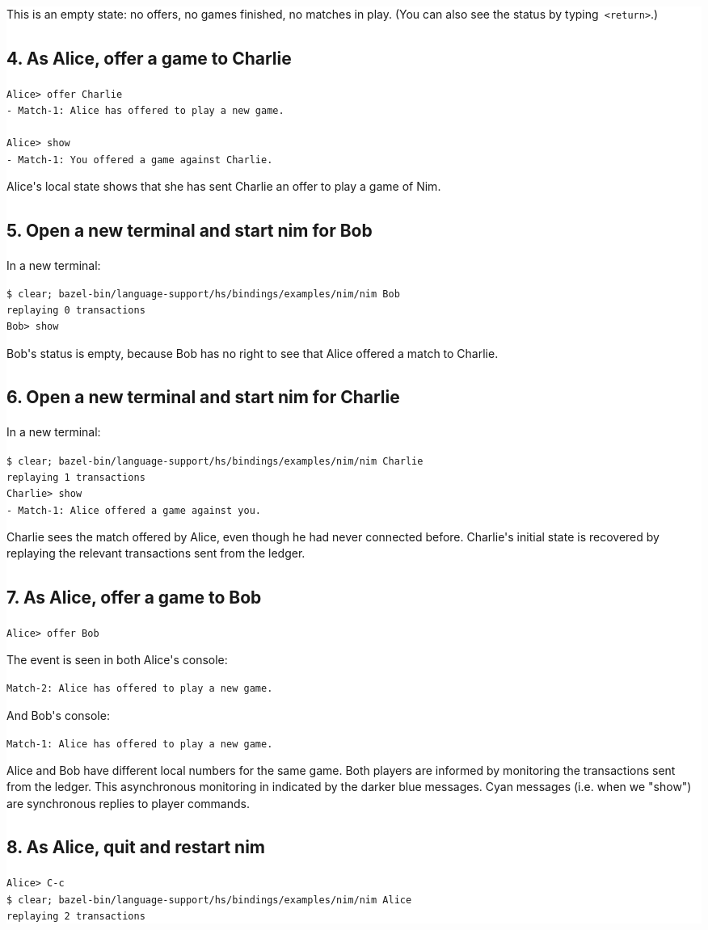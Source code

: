 This is an empty state: no offers, no games finished, no matches in play.
(You can also see the status by typing` <return>`.)

## 4. As Alice, offer a game to Charlie

    Alice> offer Charlie
    - Match-1: Alice has offered to play a new game.

    Alice> show
    - Match-1: You offered a game against Charlie.

Alice's local state shows that she has sent Charlie an offer to play a game of Nim.

## 5. Open a new terminal and start nim for Bob

In a new terminal:

    $ clear; bazel-bin/language-support/hs/bindings/examples/nim/nim Bob
    replaying 0 transactions
    Bob> show

Bob's status is empty, because Bob has no right to see that Alice offered a match to Charlie.

## 6. Open a new terminal and start nim for Charlie

In a new terminal:

    $ clear; bazel-bin/language-support/hs/bindings/examples/nim/nim Charlie
    replaying 1 transactions
    Charlie> show
    - Match-1: Alice offered a game against you.

Charlie sees the match offered by Alice, even though he had never connected before. Charlie's initial state is recovered by replaying the relevant transactions sent from the ledger.

## 7. As Alice, offer a game to Bob

    Alice> offer Bob

The event is seen in both Alice's console:

    Match-2: Alice has offered to play a new game.

And Bob's console:

    Match-1: Alice has offered to play a new game.

Alice and Bob have different local numbers for the same game. Both players are informed by monitoring the transactions sent from the ledger. This asynchronous monitoring in indicated by the darker blue messages. Cyan messages (i.e. when we "show") are synchronous replies to player commands.

## 8. As Alice, quit and restart nim

    Alice> C-c
    $ clear; bazel-bin/language-support/hs/bindings/examples/nim/nim Alice
    replaying 2 transactions
